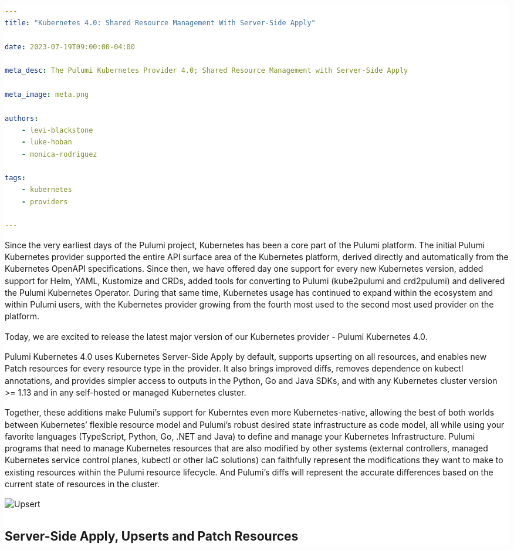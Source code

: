 ```yaml
---
title: "Kubernetes 4.0: Shared Resource Management With Server-Side Apply"

date: 2023-07-19T09:00:00-04:00

meta_desc: The Pulumi Kubernetes Provider 4.0; Shared Resource Management with Server-Side Apply

meta_image: meta.png

authors:
    - levi-blackstone
    - luke-hoban
    - monica-rodriguez

tags:
    - kubernetes
    - providers

---
```


Since the very earliest days of the Pulumi project, Kubernetes has been a core part of the Pulumi platform.  The initial Pulumi Kubernetes provider supported the entire API surface area of the Kubernetes platform, derived directly and automatically from the Kubernetes OpenAPI specifications.  Since then, we have offered day one support for every new Kubernetes version, added support for Helm, YAML, Kustomize and CRDs, added tools for converting to Pulumi (kube2pulumi and crd2pulumi) and delivered the Pulumi Kubernetes Operator.  During that same time, Kubernetes usage has continued to expand within the ecosystem and within Pulumi users, with the Kubernetes provider growing from the fourth most used to the second most used provider on the platform.

Today, we are excited to release the latest major version of our Kubernetes provider - Pulumi Kubernetes 4.0.



Pulumi Kubernetes 4.0 uses Kubernetes Server-Side Apply by default, supports upserting on all resources, and enables new Patch resources for every resource type in the provider.  It also brings improved diffs, removes dependence on kubectl annotations, and provides simpler access to outputs in the Python, Go and Java SDKs, and with any Kubernetes cluster version >= 1.13 and in any self-hosted or managed Kubernetes cluster.

Together, these additions make Pulumi’s support for Kuberntes even more Kubernetes-native, allowing the best of both worlds between Kubernetes’ flexible resource model and Pulumi’s robust desired state infrastructure as code model, all while using your favorite languages (TypeScript, Python, Go, .NET and Java) to define and manage your Kubernetes Infrastructure.  Pulumi programs that need to manage Kubernetes resources that are also modified by other systems (external controllers, managed Kubernetes service control planes, kubectl or other IaC solutions) can faithfully represent the modifications they want to make to existing resources within the Pulumi resource lifecycle.  And Pulumi’s diffs will represent the accurate differences based on the current state of resources in the cluster.

![Upsert](https://www.pulumi.com/blog/kubernetes-server-side-apply/upsert.gif)

## Server-Side Apply, Upserts and Patch Resources
